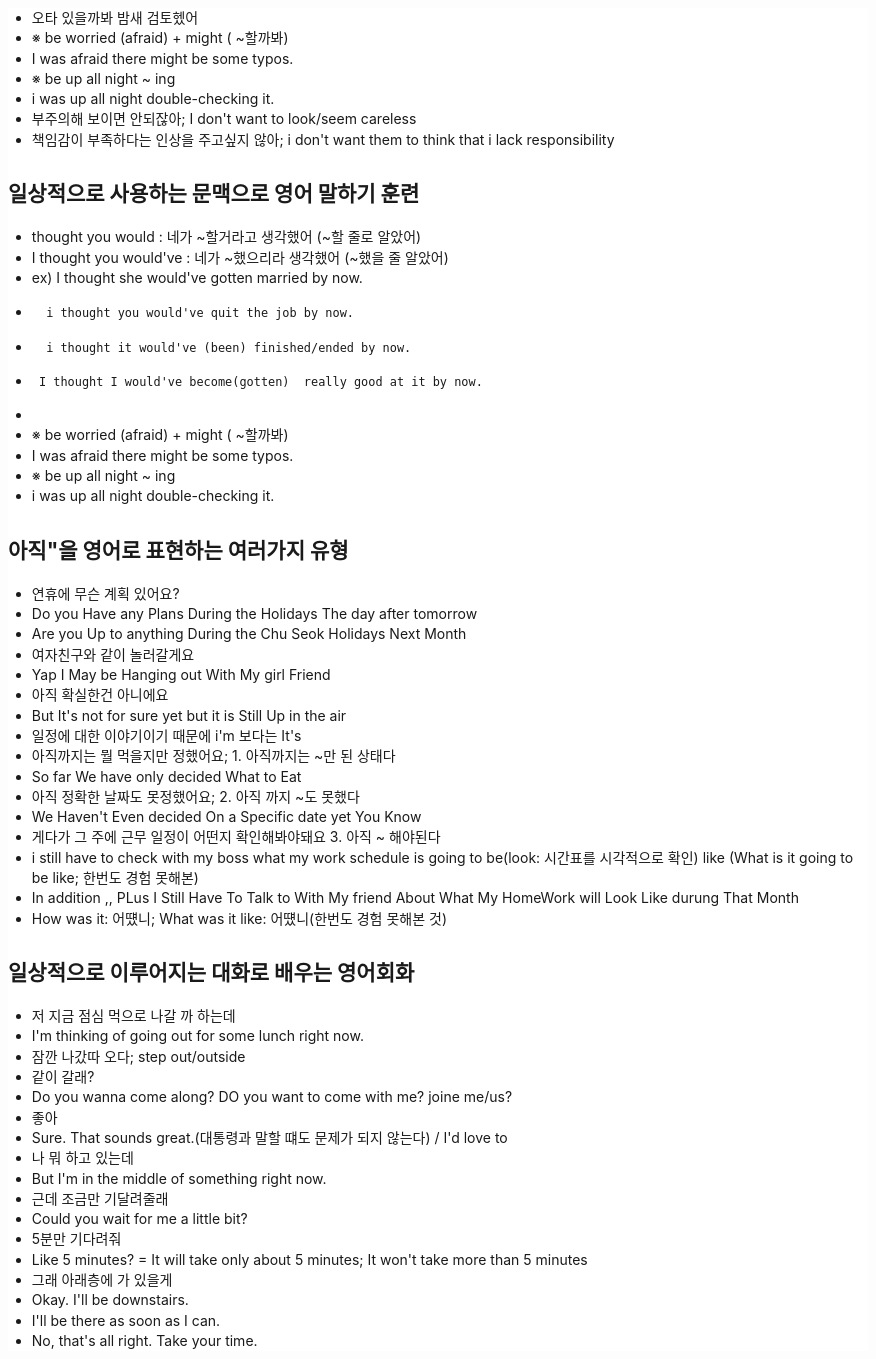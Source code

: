 * 오타 있을까봐 밤새 검토헸어
* ※ be worried (afraid) + might ( ~할까봐)
* I was afraid  there might be some typos.
* ※ be up all night  ~ ing
* i was up all night double-checking it.﻿
* 부주의해 보이면 안되잖아; I don't want to look/seem careless
* 책임감이 부족하다는 인상을 주고싶지 않아; i don't want them to think that i lack responsibility

## 일상적으로 사용하는 문맥으로 영어 말하기 훈련
* thought you would  :   네가 ~할거라고 생각했어 (~할 줄로 알았어)
* I thought you would've : 네가 ~했으리라 생각했어 (~했을 줄 알았어)
* ex) I thought she would've gotten married by now.
*       i thought you would've quit the job by now.
*       i thought it would've (been) finished/ended by now.
*      I thought I would've become(gotten)  really good at it by now.
* 
* ※ be worried (afraid) + might ( ~할까봐)
* I was afraid  there might be some typos.
* ※ be up all night  ~ ing
* i was up all night double-checking it.﻿
 
## 아직"을 영어로 표현하는 여러가지 유형
* 연휴에 무슨 계획 있어요?
* Do you Have any Plans During the Holidays The day after tomorrow 
* Are you Up to anything During the Chu Seok Holidays Next Month 
* 여자친구와 같이 놀러갈게요
* Yap I May be Hanging out With My girl Friend  
* 아직 확실한건 아니에요
* But It's not for sure yet but it is Still Up in the air 
* 일정에 대한 이야기이기 때문에 i'm 보다는 It's
* 아직까지는 뭘 먹을지만 정했어요; 1. 아직까지는 ~만 된 상태다
* So far We have only decided What to Eat  
* 아직 정확한 날짜도 못정했어요; 2. 아직 까지 ~도 못했다
* We Haven't Even decided On a Specific date yet You Know 
* 게다가 그 주에 근무 일정이 어떤지 확인해봐야돼요 3. 아직 ~ 해야된다
* i still have to check with my boss what my work schedule is going to be(look: 시간표를 시각적으로 확인) like
(What is it going to be like; 한번도 경험 못해본)
* In addition ,, PLus I Still Have To Talk to With My friend About What My HomeWork will Look Like durung That Month﻿
* How was it: 어떘니; What was it like: 어떘니(한번도 경험 못해본 것)

## 일상적으로 이루어지는 대화로 배우는 영어회화
* 저 지금 점심 먹으로 나갈 까 하는데
* I'm thinking of going out for some lunch right now.
* 잠깐 나갔따 오다; step out/outside
* 같이 갈래?
* Do you wanna come along? DO you want to come with me? joine me/us?
* 좋아
* Sure. That sounds great.(대통령과 말할 떄도 문제가 되지 않는다) / I'd love to
* 나 뭐 하고 있는데 
* But I'm in the middle of something right now.
* 근데 조금만 기달려줄래
* Could you wait for me a little bit?
* 5분만 기다려줘
* Like 5 minutes? = It will take only about 5 minutes; It won't take more than 5 minutes
* 그래 아래층에 가 있을게
* Okay. I'll be downstairs. 
* I'll be there as soon as I can.
* No, that's all right. Take your time.﻿
